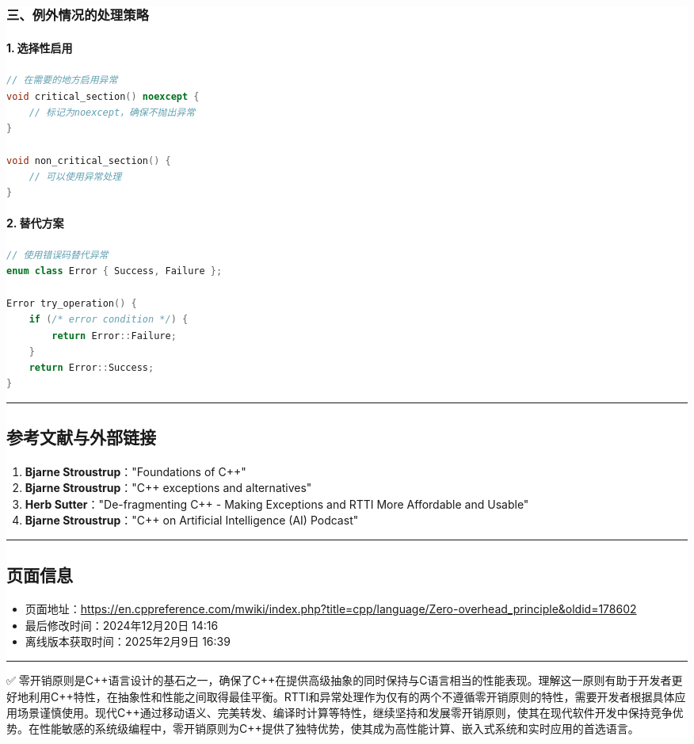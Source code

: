 ### 三、例外情况的处理策略

#### 1. 选择性启用
```cpp
// 在需要的地方启用异常
void critical_section() noexcept {
    // 标记为noexcept，确保不抛出异常
}

void non_critical_section() {
    // 可以使用异常处理
}
```

#### 2. 替代方案
```cpp
// 使用错误码替代异常
enum class Error { Success, Failure };

Error try_operation() {
    if (/* error condition */) {
        return Error::Failure;
    }
    return Error::Success;
}
```

---

## 参考文献与外部链接

1. **Bjarne Stroustrup**："Foundations of C++"
2. **Bjarne Stroustrup**："C++ exceptions and alternatives"
3. **Herb Sutter**："De-fragmenting C++ - Making Exceptions and RTTI More Affordable and Usable"
4. **Bjarne Stroustrup**："C++ on Artificial Intelligence (AI) Podcast"

---

## 页面信息

- 页面地址：<https://en.cppreference.com/mwiki/index.php?title=cpp/language/Zero-overhead_principle&oldid=178602>
- 最后修改时间：2024年12月20日 14:16
- 离线版本获取时间：2025年2月9日 16:39

---

✅ 零开销原则是C++语言设计的基石之一，确保了C++在提供高级抽象的同时保持与C语言相当的性能表现。理解这一原则有助于开发者更好地利用C++特性，在抽象性和性能之间取得最佳平衡。RTTI和异常处理作为仅有的两个不遵循零开销原则的特性，需要开发者根据具体应用场景谨慎使用。现代C++通过移动语义、完美转发、编译时计算等特性，继续坚持和发展零开销原则，使其在现代软件开发中保持竞争优势。在性能敏感的系统级编程中，零开销原则为C++提供了独特优势，使其成为高性能计算、嵌入式系统和实时应用的首选语言。